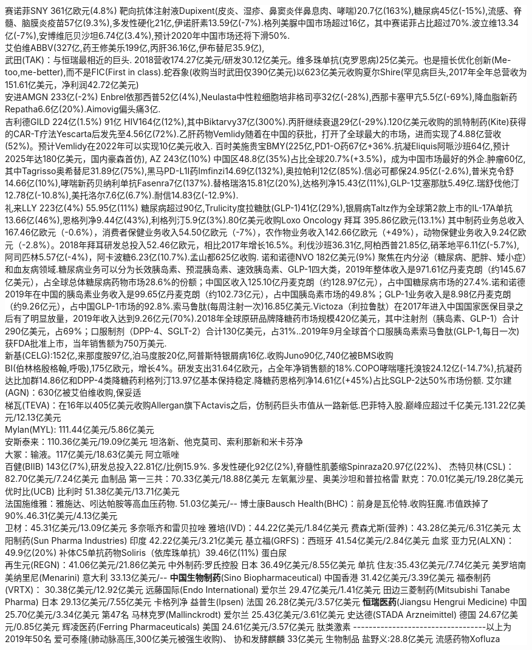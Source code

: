 赛诺菲SNY  361亿欧元(4.8%)   靶向抗体注射液Dupixent(皮炎、湿疹、鼻窦炎伴鼻息肉、哮喘)20.7亿(163%),糖尿病45亿(-15%),流感、脊髓、脑膜炎疫苗57亿(9.3%),多发性硬化21亿,伊诺肝素13.59亿(-7%).格列美脲中国市场超过16亿，其中赛诺菲占比超过70%.波立维13.34亿(-7%),安博维厄贝沙坦6.74亿(3.4%),预计2020年中国市场还将下滑50%.       
艾伯维ABBV(327亿,药王修美乐199亿,丙肝36.16亿,伊布替尼35.9亿),  
武田(TAK)：与恒瑞最相近的巨头. 2018营收174.27亿美元/研发30.12亿美元。维多珠单抗(克罗恩病)25亿美元。也是擅长优化创新(Me-too,me-better),而不是FIC(First in class).蛇吞象(收购当时武田仅390亿美元)以623亿美元收购夏尔Shire(罕见病巨头,2017年全年总营收为151.61亿美元，净利润42.72亿美元)  
安进AMGN    233亿(-2%)      Enbrel依那西普52亿(4%),Neulasta中性粒细胞培非格司亭32亿(-28%),西那卡塞甲亢5.5亿(-69%),降血脂新药Repatha6.6亿(20%).Aimovig偏头痛3亿.        
吉利德GILD   224亿(1.5%)    91亿  HIV164亿(12%),其中Biktarvy37亿(300%).丙肝继续衰退29亿(-29%).120亿美元收购的凯特制药(Kite)获得的CAR-T疗法Yescarta后发先至4.56亿(72%).乙肝药物Vemlidy随着在中国的获批，打开了全球最大的市场，进而实现了4.88亿营收(52%)。预计Vemlidy在2022年可以实现10亿美元收入. 
百时美施贵宝BMY(225亿,PD1-O药67亿+36%.抗凝Eliquis阿哌沙班64亿,预计2025年达180亿美元，国内豪森首仿),
AZ        243亿(10%)    中国区48.8亿(35%)占比全球20.7%(+3.5%)，成为中国市场最好的外企.肿瘤60亿,其中Tagrisso奥希替尼31.89亿(75%),黑马PD-L1I药Imfinzi14.69亿(132%),奥拉帕利12亿(85%).信必可都保24.95亿(-2.6%),普米克令舒14.66亿(10%),哮喘新药贝纳利单抗Fasenra7亿(137%).替格瑞洛15.81亿(20%),达格列净15.43亿(11%),GLP-1艾塞那肽5.49亿.瑞舒伐他汀12.78亿(-10.8%),美托洛尔7.6亿(6.7%).耐信14.83亿(-12.9%).  
礼来LLY     223亿(4%)     55.95亿(11%)     糖尿病超过90亿,Trulicity度拉糖肽(GLP-1)41亿(29%),银屑病Taltz作为全球第2款上市的IL-17A单抗13.66亿(46%),恩格列净9.44亿(43%),利格列汀5.9亿(3%).80亿美元收购Loxo Oncology 
拜耳       395.86亿欧元(13.1%)   其中制药业务总收入167.46亿欧元（-0.6%），消费者保健业务收入54.50亿欧元（-7%），农作物业务收入142.66亿欧元（+49%），动物保健业务收入9.24亿欧元（-2.8%）。2018年拜耳研发总投入52.46亿欧元，相比2017年增长16.5%。利伐沙班36.31亿,阿柏西普21.85亿,硝苯地平6.11亿(-5.7%),阿司匹林5.57亿(-4%)，阿卡波糖6.23亿(10.7%).孟山都625亿收购. 
诺和诺德NVO  182亿美元(9%)  聚焦在内分泌（糖尿病、肥胖、矮小症）和血友病领域.糖尿病业务可以分为长效胰岛素、预混胰岛素、速效胰岛素、GLP-1四大类，2019年整体收入是971.61亿丹麦克朗（约145.67亿美元），占全球总体糖尿病药物市场28.6%的份额；中国区收入125.10亿丹麦克朗（约128.97亿元），占中国糖尿病市场的27.4%.诺和诺德2019年在中国的胰岛素业务收入是99.65亿丹麦克朗（约102.73亿元），占中国胰岛素市场的49.8%；GLP-1业务收入是8.98亿丹麦克朗（约9.26亿元），占中国GLP-1市场的92.8%.索马鲁肽(每周注射一次)16.85亿美元.Victoza（利拉鲁肽）在2017年进入中国国家医保目录之后有了明显放量，2019年收入达到9.26亿元(70%).2018年全球原研品牌降糖药市场规模420亿美元，其中注射剂（胰岛素、GLP-1）合计290亿美元，占69%；口服制剂（DPP-4、SGLT-2）合计130亿美元，占31%..2019年9月全球首个口服胰岛素索马鲁肽(GLP-1,每日一次)获FDA批准上市，当年销售额为750万美元.    
新基(CELG):152亿,来那度胺97亿,泊马度胺20亿,阿普斯特银屑病16亿.收购Juno90亿,740亿被BMS收购  
BI(伯林格殷格翰,呼吸),175亿欧元，增长4%。研发支出31.64亿欧元，占全年净销售额的18%.COPO哮喘噻托溴铵24.12亿(-14.7%),抗凝药达比加群14.86亿和DPP-4类降糖药利格列汀13.97亿基本保持稳定.降糖药恩格列净14.61亿(+45%)占比SGLP-2达50%市场份额. 
艾尔建(AGN)：630亿被艾伯维收购,保妥适  
梯瓦(TEVA)：在16年以405亿美元收购Allergan旗下Actavis之后，仿制药巨头市值从一路新低.巴菲特入股.巅峰应超过千亿美元.131.22亿美元/12.13亿美元     
Mylan(MYL): 111.44亿美元/5.86亿美元   
安斯泰来：110.36亿美元/19.09亿美元  坦洛新、他克莫司、索利那新和米卡芬净  
大冢：输液。117亿美元/18.63亿美元 阿立哌唑  
百健(BIIB)  143亿(7%),研发总投入22.81亿/比例15.9%.     多发性硬化92亿(2%),脊髓性肌萎缩Spinraza20.97亿(22%)、
杰特贝林(CSL)：82.70亿美元/7.24亿美元  血制品
第一三共：70.33亿美元/18.88亿美元  左氧氟沙星、奥美沙坦和普拉格雷
默克：70.01亿美元/19.28亿美元  
优时比(UCB) 比利时 51.38亿美元/13.71亿美元  
法国施维雅：雅施达、吲达帕胺等高血压药物. 51.03亿美元/--
博士康Bausch Health(BHC)：前身是瓦伦特.收购狂魔.市值跌掉了90%.46.31亿美元/4.13亿美元      
卫材：45.31亿美元/13.09亿美元 多奈哌齐和雷贝拉唑
雅培(IVD)：44.22亿美元/1.84亿美元
费森尤斯(营养)：43.28亿美元/6.31亿美元
太阳制药(Sun Pharma Industries) 印度 42.22亿美元/3.21亿美元
基立福(GRFS)：西班牙 41.54亿美元/2.84亿美元 血浆
亚力兄(ALXN)：   49.9亿(20%)    补体C5单抗药物Soliris（依库珠单抗）39.46亿(11%)  蛋白尿  
再生元(REGN)：41.06亿美元/21.86亿美元
中外制药:罗氏控股 日本 36.49亿美元/8.55亿美元 单抗
住友:35.43亿美元/7.74亿美元 美罗培南
美纳里尼(Menarini) 意大利 33.13亿美元/--
**中国生物制药**(Sino Biopharmaceutical) 中国香港 31.42亿美元/3.39亿美元
福泰制药(VRTX)：  30.38亿美元/12.92亿美元
远藤国际(Endo International) 爱尔兰 29.47亿美元/1.41亿美元 
田边三菱制药(Mitsubishi Tanabe Pharma) 日本 29.13亿美元/7.55亿美元 卡格列净
益普生(Ipsen) 法国 26.28亿美元/3.57亿美元
**恒瑞医药**(Jiangsu Hengrui Medicine) 中国 25.70亿美元/3.34亿美元  第47名
马林克罗(Mallinckrodt) 爱尔兰 25.43亿美元/3.61亿美元
史达德(STADA Arzneimittel) 德国 24.67亿美元/0.85亿美元
辉凌医药(Ferring Pharmaceuticals) 美国 24.61亿美元/3.57亿美元  肽类激素
----------------------------------以上为2019年50名
爱可泰隆(肺动脉高压,300亿美元被强生收购)、
协和发酵麒麟 33亿美元  生物制品
盐野义:28.8亿美元  流感药物Xofluza